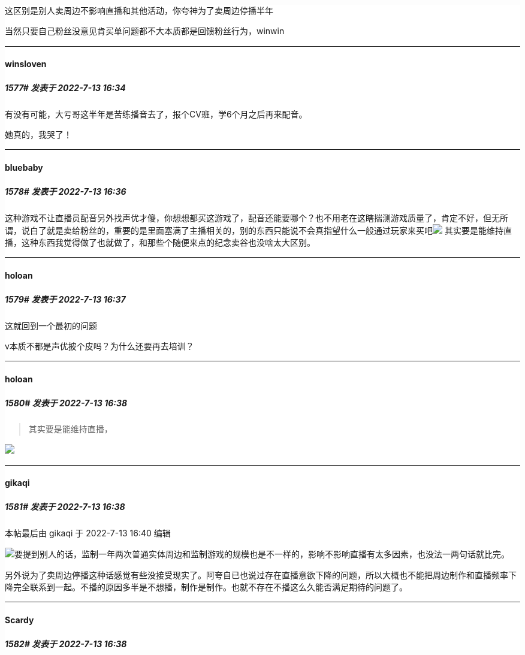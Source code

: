 这区别是别人卖周边不影响直播和其他活动，你夸神为了卖周边停播半年

当然只要自己粉丝没意见肯买单问题都不大本质都是回馈粉丝行为，winwin

*****

####  winsloven  
##### 1577#       发表于 2022-7-13 16:34

有没有可能，大亏哥这半年是苦练播音去了，报个CV班，学6个月之后再来配音。

她真的，我哭了！

*****

####  bluebaby  
##### 1578#       发表于 2022-7-13 16:36

这种游戏不让直播员配音另外找声优才傻，你想想都买这游戏了，配音还能要哪个？也不用老在这瞎揣测游戏质量了，肯定不好，但无所谓，说白了就是卖给粉丝的，重要的是里面塞满了主播相关的，别的东西只能说不会真指望什么一般通过玩家来买吧<img src="https://static.saraba1st.com/image/smiley/face2017/067.png" referrerpolicy="no-referrer">
其实要是能维持直播，这种东西我觉得做了也就做了，和那些个随便来点的纪念卖谷也没啥太大区别。

*****

####  holoan  
##### 1579#       发表于 2022-7-13 16:37

这就回到一个最初的问题

v本质不都是声优披个皮吗？为什么还要再去培训？

*****

####  holoan  
##### 1580#       发表于 2022-7-13 16:38

<blockquote>其实要是能维持直播，</blockquote><img src="https://static.saraba1st.com/image/smiley/face2017/067.png" referrerpolicy="no-referrer">

*****

####  gikaqi  
##### 1581#       发表于 2022-7-13 16:38

 本帖最后由 gikaqi 于 2022-7-13 16:40 编辑 

<img src="https://static.saraba1st.com/image/smiley/face2017/001.png" referrerpolicy="no-referrer">要提到别人的话，监制一年两次普通实体周边和监制游戏的规模也是不一样的，影响不影响直播有太多因素，也没法一两句话就比完。

另外说为了卖周边停播这种话感觉有些没接受现实了。阿夸自已也说过存在直播意欲下降的问题，所以大概也不能把周边制作和直播频率下降完全联系到一起。不播的原因多半是不想播，制作是制作。也就不存在不播这么久能否满足期待的问题了。

*****

####  Scardy  
##### 1582#       发表于 2022-7-13 16:38
